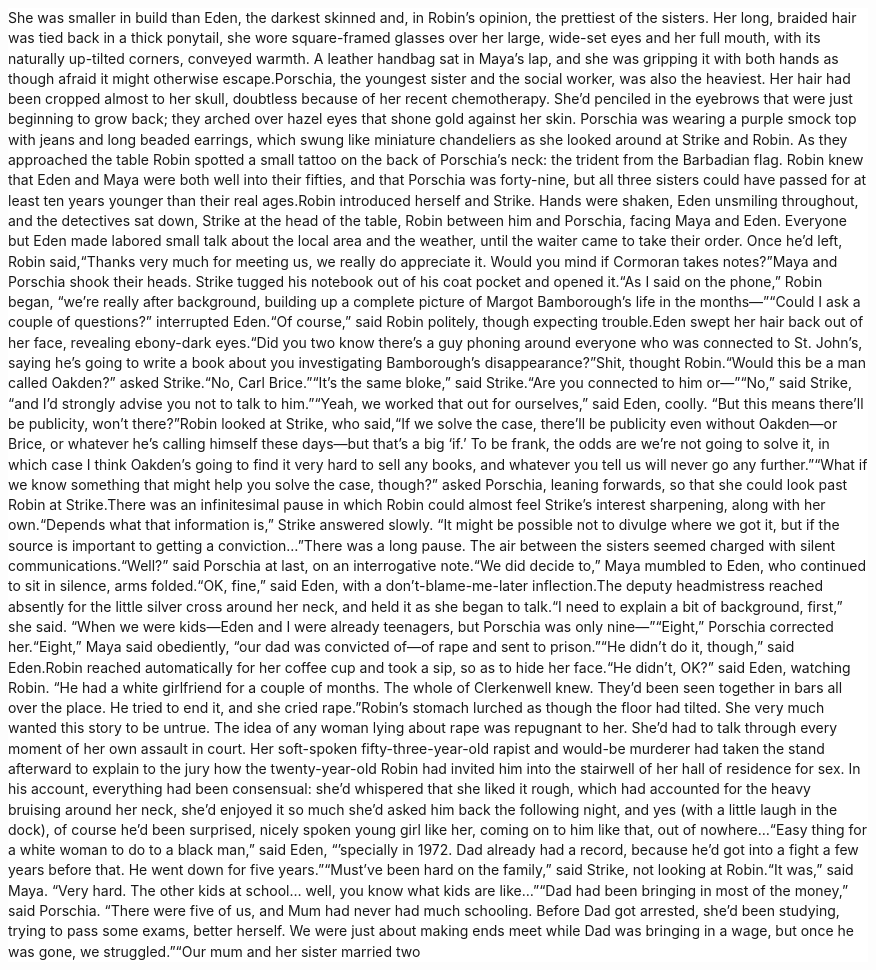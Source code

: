She was smaller in build than Eden, the darkest skinned and, in Robin’s opinion, the prettiest of the sisters. Her long, braided hair was tied back in a thick ponytail, she wore square-framed glasses over her large, wide-set eyes and her full mouth, with its naturally up-tilted corners, conveyed warmth. A leather handbag sat in Maya’s lap, and she was gripping it with both hands as though afraid it might otherwise escape.Porschia, the youngest sister and the social worker, was also the heaviest. Her hair had been cropped almost to her skull, doubtless because of her recent chemotherapy. She’d penciled in the eyebrows that were just beginning to grow back; they arched over hazel eyes that shone gold against her skin. Porschia was wearing a purple smock top with jeans and long beaded earrings, which swung like miniature chandeliers as she looked around at Strike and Robin. As they approached the table Robin spotted a small tattoo on the back of Porschia’s neck: the trident from the Barbadian flag. Robin knew that Eden and Maya were both well into their fifties, and that Porschia was forty-nine, but all three sisters could have passed for at least ten years younger than their real ages.Robin introduced herself and Strike. Hands were shaken, Eden unsmiling throughout, and the detectives sat down, Strike at the head of the table, Robin between him and Porschia, facing Maya and Eden. Everyone but Eden made labored small talk about the local area and the weather, until the waiter came to take their order. Once he’d left, Robin said,“Thanks very much for meeting us, we really do appreciate it. Would you mind if Cormoran takes notes?”Maya and Porschia shook their heads. Strike tugged his notebook out of his coat pocket and opened it.“As I said on the phone,” Robin began, “we’re really after background, building up a complete picture of Margot Bamborough’s life in the months—”“Could I ask a couple of questions?” interrupted Eden.“Of course,” said Robin politely, though expecting trouble.Eden swept her hair back out of her face, revealing ebony-dark eyes.“Did you two know there’s a guy phoning around everyone who was connected to St. John’s, saying he’s going to write a book about you investigating Bamborough’s disappearance?”Shit, thought Robin.“Would this be a man called Oakden?” asked Strike.“No, Carl Brice.”“It’s the same bloke,” said Strike.“Are you connected to him or—”“No,” said Strike, “and I’d strongly advise you not to talk to him.”“Yeah, we worked that out for ourselves,” said Eden, coolly. “But this means there’ll be publicity, won’t there?”Robin looked at Strike, who said,“If we solve the case, there’ll be publicity even without Oakden—or Brice, or whatever he’s calling himself these days—but that’s a big ‘if.’ To be frank, the odds are we’re not going to solve it, in which case I think Oakden’s going to find it very hard to sell any books, and whatever you tell us will never go any further.”“What if we know something that might help you solve the case, though?” asked Porschia, leaning forwards, so that she could look past Robin at Strike.There was an infinitesimal pause in which Robin could almost feel Strike’s interest sharpening, along with her own.“Depends what that information is,” Strike answered slowly. “It might be possible not to divulge where we got it, but if the source is important to getting a conviction…”There was a long pause. The air between the sisters seemed charged with silent communications.“Well?” said Porschia at last, on an interrogative note.“We did decide to,” Maya mumbled to Eden, who continued to sit in silence, arms folded.“OK, fine,” said Eden, with a don’t-blame-me-later inflection.The deputy headmistress reached absently for the little silver cross around her neck, and held it as she began to talk.“I need to explain a bit of background, first,” she said. “When we were kids—Eden and I were already teenagers, but Porschia was only nine—”“Eight,” Porschia corrected her.“Eight,” Maya said obediently, “our dad was convicted of—of rape and sent to prison.”“He didn’t do it, though,” said Eden.Robin reached automatically for her coffee cup and took a sip, so as to hide her face.“He didn’t, OK?” said Eden, watching Robin. “He had a white girlfriend for a couple of months. The whole of Clerkenwell knew. They’d been seen together in bars all over the place. He tried to end it, and she cried rape.”Robin’s stomach lurched as though the floor had tilted. She very much wanted this story to be untrue. The idea of any woman lying about rape was repugnant to her. She’d had to talk through every moment of her own assault in court. Her soft-spoken fifty-three-year-old rapist and would-be murderer had taken the stand afterward to explain to the jury how the twenty-year-old Robin had invited him into the stairwell of her hall of residence for sex. In his account, everything had been consensual: she’d whispered that she liked it rough, which had accounted for the heavy bruising around her neck, she’d enjoyed it so much she’d asked him back the following night, and yes (with a little laugh in the dock), of course he’d been surprised, nicely spoken young girl like her, coming on to him like that, out of nowhere…“Easy thing for a white woman to do to a black man,” said Eden, “’specially in 1972. Dad already had a record, because he’d got into a fight a few years before that. He went down for five years.”“Must’ve been hard on the family,” said Strike, not looking at Robin.“It was,” said Maya. “Very hard. The other kids at school… well, you know what kids are like…”“Dad had been bringing in most of the money,” said Porschia. “There were five of us, and Mum had never had much schooling. Before Dad got arrested, she’d been studying, trying to pass some exams, better herself. We were just about making ends meet while Dad was bringing in a wage, but once he was gone, we struggled.”“Our mum and her sister married two